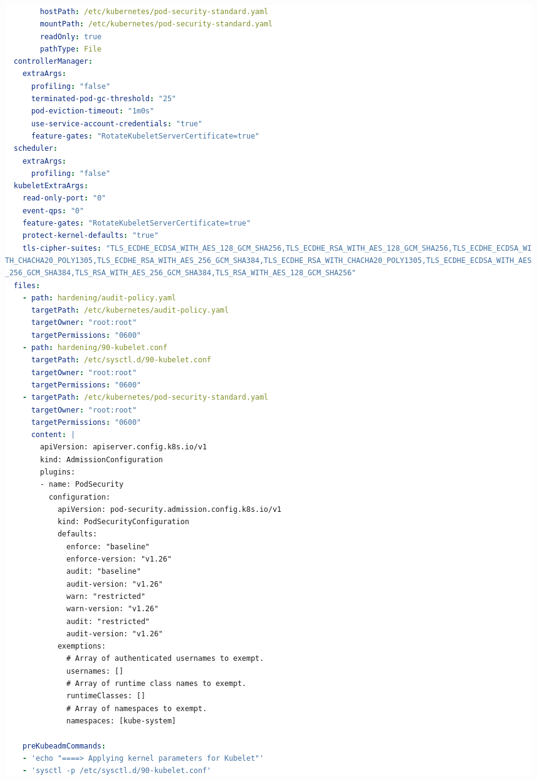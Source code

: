 ```yaml hideClipboard
        hostPath: /etc/kubernetes/pod-security-standard.yaml
        mountPath: /etc/kubernetes/pod-security-standard.yaml
        readOnly: true
        pathType: File
  controllerManager:
    extraArgs:
      profiling: "false"
      terminated-pod-gc-threshold: "25"
      pod-eviction-timeout: "1m0s"
      use-service-account-credentials: "true"
      feature-gates: "RotateKubeletServerCertificate=true"
  scheduler:
    extraArgs:
      profiling: "false"
  kubeletExtraArgs:
    read-only-port: "0"
    event-qps: "0"
    feature-gates: "RotateKubeletServerCertificate=true"
    protect-kernel-defaults: "true"
    tls-cipher-suites: "TLS_ECDHE_ECDSA_WITH_AES_128_GCM_SHA256,TLS_ECDHE_RSA_WITH_AES_128_GCM_SHA256,TLS_ECDHE_ECDSA_WITH_CHACHA20_POLY1305,TLS_ECDHE_RSA_WITH_AES_256_GCM_SHA384,TLS_ECDHE_RSA_WITH_CHACHA20_POLY1305,TLS_ECDHE_ECDSA_WITH_AES_256_GCM_SHA384,TLS_RSA_WITH_AES_256_GCM_SHA384,TLS_RSA_WITH_AES_128_GCM_SHA256"
  files:
    - path: hardening/audit-policy.yaml
      targetPath: /etc/kubernetes/audit-policy.yaml
      targetOwner: "root:root"
      targetPermissions: "0600"
    - path: hardening/90-kubelet.conf
      targetPath: /etc/sysctl.d/90-kubelet.conf
      targetOwner: "root:root"
      targetPermissions: "0600"
    - targetPath: /etc/kubernetes/pod-security-standard.yaml
      targetOwner: "root:root"
      targetPermissions: "0600"
      content: |
        apiVersion: apiserver.config.k8s.io/v1
        kind: AdmissionConfiguration
        plugins:
        - name: PodSecurity
          configuration:
            apiVersion: pod-security.admission.config.k8s.io/v1
            kind: PodSecurityConfiguration
            defaults:
              enforce: "baseline"
              enforce-version: "v1.26"
              audit: "baseline"
              audit-version: "v1.26"
              warn: "restricted"
              warn-version: "v1.26"
              audit: "restricted"
              audit-version: "v1.26"
            exemptions:
              # Array of authenticated usernames to exempt.
              usernames: []
              # Array of runtime class names to exempt.
              runtimeClasses: []
              # Array of namespaces to exempt.
              namespaces: [kube-system]

    preKubeadmCommands:
    - 'echo "====> Applying kernel parameters for Kubelet"'
    - 'sysctl -p /etc/sysctl.d/90-kubelet.conf'
```